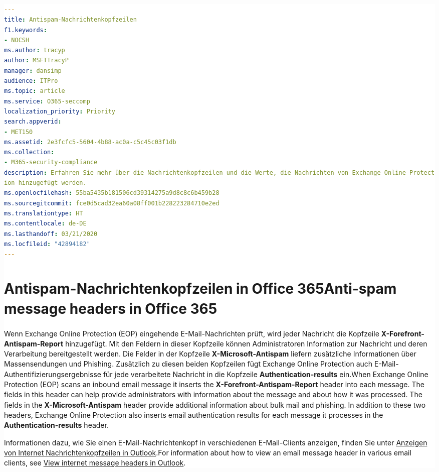 ```yaml
---
title: Antispam-Nachrichtenkopfzeilen
f1.keywords:
- NOCSH
ms.author: tracyp
author: MSFTTracyP
manager: dansimp
audience: ITPro
ms.topic: article
ms.service: O365-seccomp
localization_priority: Priority
search.appverid:
- MET150
ms.assetid: 2e3fcfc5-5604-4b88-ac0a-c5c45c03f1db
ms.collection:
- M365-security-compliance
description: Erfahren Sie mehr über die Nachrichtenkopfzeilen und die Werte, die Nachrichten von Exchange Online Protection hinzugefügt werden.
ms.openlocfilehash: 55ba5435b181506cd39314275a9d8c8c6b459b28
ms.sourcegitcommit: fce0d5cad32ea60a08ff001b228223284710e2ed
ms.translationtype: HT
ms.contentlocale: de-DE
ms.lasthandoff: 03/21/2020
ms.locfileid: "42894182"
---
```

# <a name="anti-spam-message-headers-in-office-365"></a><span data-ttu-id="a7bbb-103">Antispam-Nachrichtenkopfzeilen in Office 365</span><span class="sxs-lookup"><span data-stu-id="a7bbb-103">Anti-spam message headers in Office 365</span></span>

<span data-ttu-id="a7bbb-p101">Wenn Exchange Online Protection (EOP) eingehende E-Mail-Nachrichten prüft, wird jeder Nachricht die Kopfzeile **X-Forefront-Antispam-Report** hinzugefügt. Mit den Feldern in dieser Kopfzeile können Administratoren Information zur Nachricht und deren Verarbeitung bereitgestellt werden. Die Felder in der Kopfzeile **X-Microsoft-Antispam** liefern zusätzliche Informationen über Massensendungen und Phishing. Zusätzlich zu diesen beiden Kopfzeilen fügt Exchange Online Protection auch E-Mail-Authentifizierungsergebnisse für jede verarbeitete Nachricht in die Kopfzeile **Authentication-results** ein.</span><span class="sxs-lookup"><span data-stu-id="a7bbb-p101">When Exchange Online Protection (EOP) scans an inbound email message it inserts the **X-Forefront-Antispam-Report** header into each message. The fields in this header can help provide administrators with information about the message and about how it was processed. The fields in the **X-Microsoft-Antispam** header provide additional information about bulk mail and phishing. In addition to these two headers, Exchange Online Protection also inserts email authentication results for each message it processes in the **Authentication-results** header.</span></span>

<span data-ttu-id="a7bbb-108">Informationen dazu, wie Sie einen E-Mail-Nachrichtenkopf in verschiedenen E-Mail-Clients anzeigen, finden Sie unter [Anzeigen von Internet Nachrichtenkopfzeilen in Outlook](https://support.office.com/article/cd039382-dc6e-4264-ac74-c048563d212c).</span><span class="sxs-lookup"><span data-stu-id="a7bbb-108">For information about how to view an email message header in various email clients, see [View internet message headers in Outlook](https://support.office.com/article/cd039382-dc6e-4264-ac74-c048563d212c).</span></span>
